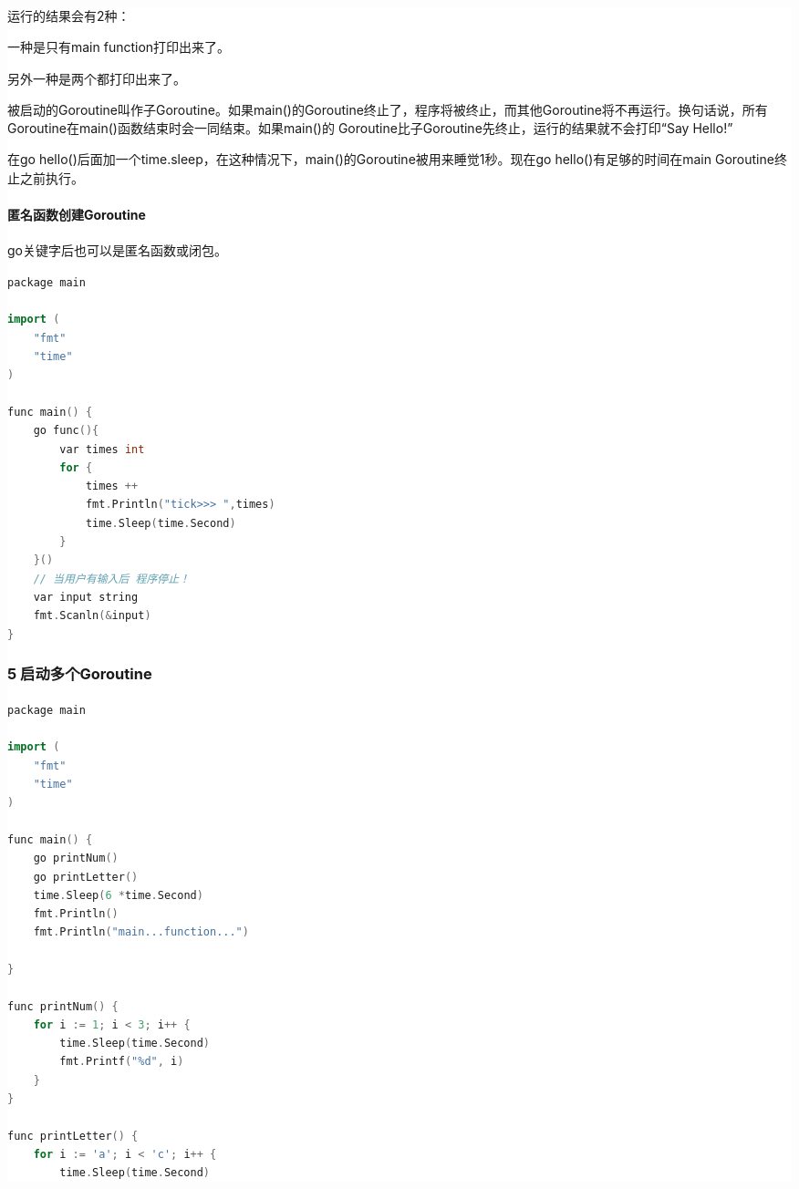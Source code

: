 运行的结果会有2种：

一种是只有main function打印出来了。

另外一种是两个都打印出来了。

被启动的Goroutine叫作子Goroutine。如果main()的Goroutine终止了，程序将被终止，而其他Goroutine将不再运行。换句话说，所有Goroutine在main()函数结束时会一同结束。如果main()的 Goroutine比子Goroutine先终止，运行的结果就不会打印“Say Hello!”

在go hello()后面加一个time.sleep，在这种情况下，main()的Goroutine被用来睡觉1秒。现在go hello()有足够的时间在main Goroutine终止之前执行。

#### 匿名函数创建Goroutine

go关键字后也可以是匿名函数或闭包。

```c++
package main

import (
    "fmt"
    "time"
)

func main() {
    go func(){
        var times int
        for {
            times ++
            fmt.Println("tick>>> ",times)
            time.Sleep(time.Second)
        }
    }()
    // 当用户有输入后 程序停止！
    var input string
    fmt.Scanln(&input)
}
```

### 5 启动多个Goroutine

```c++
package main

import (
    "fmt"
    "time"
)

func main() {
    go printNum()
    go printLetter()
    time.Sleep(6 *time.Second)
    fmt.Println()
    fmt.Println("main...function...")

}

func printNum() {
    for i := 1; i < 3; i++ {
        time.Sleep(time.Second)
        fmt.Printf("%d", i)
    }
}

func printLetter() {
    for i := 'a'; i < 'c'; i++ {
        time.Sleep(time.Second)
```
